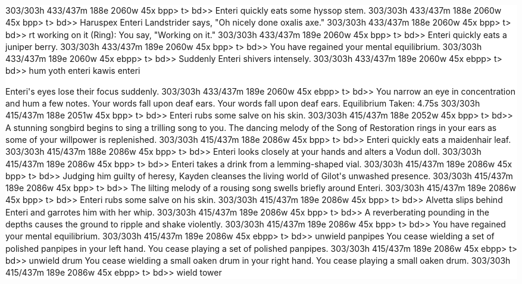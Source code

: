 303/303h 433/437m 188e 2060w 45x bpp> t> bd>> 
Enteri quickly eats some hyssop stem.
303/303h 433/437m 188e 2060w 45x bpp> t> bd>> 
Haruspex Enteri Landstrider says, "Oh nicely done oxalis axe."
303/303h 433/437m 188e 2060w 45x bpp> t> bd>> 
rt working on it
(Ring): You say, "Working on it."
303/303h 433/437m 189e 2060w 45x bpp> t> bd>> 
Enteri quickly eats a juniper berry.
303/303h 433/437m 189e 2060w 45x bpp> t> bd>> 
You have regained your mental equilibrium.
303/303h 433/437m 189e 2060w 45x ebpp> t> bd>> 
Suddenly Enteri shivers intensely.
303/303h 433/437m 189e 2060w 45x ebpp> t> bd>> 
hum yoth enteri kawis enteri

Enteri's eyes lose their focus suddenly.
303/303h 433/437m 189e 2060w 45x ebpp> t> bd>> 
You narrow an eye in concentration and hum a few notes.
Your words fall upon deaf ears.
Your words fall upon deaf ears.
Equilibrium Taken: 4.75s
303/303h 415/437m 188e 2051w 45x bpp> t> bd>> 
Enteri rubs some salve on his skin.
303/303h 415/437m 188e 2052w 45x bpp> t> bd>> 
A stunning songbird begins to sing a trilling song to you.
The dancing melody of the Song of Restoration rings in your ears as some of 
your willpower is replenished.
303/303h 415/437m 188e 2086w 45x bpp> t> bd>> 
Enteri quickly eats a maidenhair leaf.
303/303h 415/437m 188e 2086w 45x bpp> t> bd>> 
Enteri looks closely at your hands and alters a Vodun doll.
303/303h 415/437m 189e 2086w 45x bpp> t> bd>> 
Enteri takes a drink from a lemming-shaped vial.
303/303h 415/437m 189e 2086w 45x bpp> t> bd>> 
Judging him guilty of heresy, Kayden cleanses the living world of Gilot's 
unwashed presence.
303/303h 415/437m 189e 2086w 45x bpp> t> bd>> 
The lilting melody of a rousing song swells briefly around Enteri.
303/303h 415/437m 189e 2086w 45x bpp> t> bd>> 
Enteri rubs some salve on his skin.
303/303h 415/437m 189e 2086w 45x bpp> t> bd>> 
Alvetta slips behind Enteri and garrotes him with her whip.
303/303h 415/437m 189e 2086w 45x bpp> t> bd>> 
A reverberating pounding in the depths causes the ground to ripple and shake 
violently.
303/303h 415/437m 189e 2086w 45x bpp> t> bd>> 
You have regained your mental equilibrium.
303/303h 415/437m 189e 2086w 45x ebpp> t> bd>> 
unwield panpipes
You cease wielding a set of polished panpipes in your left hand.
You cease playing a set of polished panpipes.
303/303h 415/437m 189e 2086w 45x ebpp> t> bd>> 
unwield drum
You cease wielding a small oaken drum in your right hand.
You cease playing a small oaken drum.
303/303h 415/437m 189e 2086w 45x ebpp> t> bd>> 
wield tower
